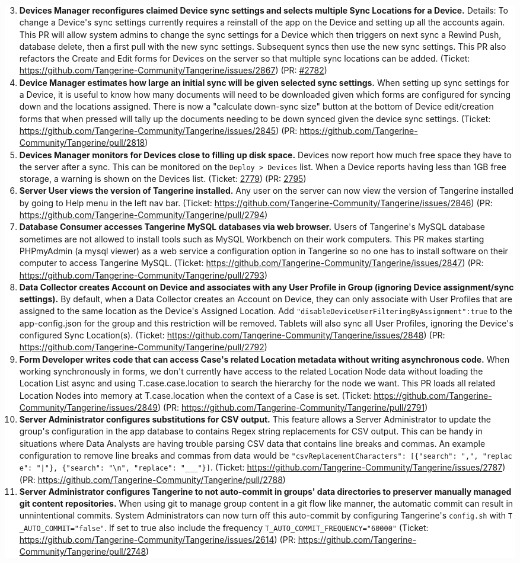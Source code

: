 3. __Devices Manager reconfigures claimed Device sync settings and selects multiple Sync Locations for a Device.__ Details: To change a Device's sync settings currently requires a reinstall of the app on the Device and setting up all the accounts again. This PR will allow system admins to change the sync settings for a Device which then triggers on next sync a Rewind Push, database delete, then a first pull with the new sync settings. Subsequent syncs then use the new sync settings. This PR also refactors the Create and Edit forms for Devices on the server so that multiple sync locations can be added. (Ticket: https://github.com/Tangerine-Community/Tangerine/issues/2867) (PR: [#2782](https://github.com/Tangerine-Community/Tangerine/pull/2782))
4. __Device Manager estimates how large an initial sync will be given selected sync settings.__ When setting up sync settings for a Device, it is useful to know how many documents will need to be downloaded given which forms are configured for syncing down and the locations assigned. There is now a "calculate down-sync size" button at the bottom of Device edit/creation forms that when pressed will tally up the documents needing to be down synced given the device sync settings. (Ticket: https://github.com/Tangerine-Community/Tangerine/issues/2845) (PR: https://github.com/Tangerine-Community/Tangerine/pull/2818)
5. __Devices Manager monitors for Devices close to filling up disk space.__ Devices now report how much free space they have to the server after a sync. This can be monitored on the `Deploy > Devices` list. When a Device reports having less than 1GB free storage, a warning is shown on the Devices list. (Ticket: [2779](https://github.com/Tangerine-Community/Tangerine/issues/2779)) (PR: [2795](https://github.com/Tangerine-Community/Tangerine/pull/2795))
6. __Server User views the version of Tangerine installed.__ Any user on the server can now view the version of Tangerine installed by going to Help menu in the left nav bar. (Ticket: https://github.com/Tangerine-Community/Tangerine/issues/2846) (PR: https://github.com/Tangerine-Community/Tangerine/pull/2794)
7. __Database Consumer accesses Tangerine MySQL databases via web browser.__ Users of Tangerine's MySQL database sometimes are not allowed to install tools such as MySQL Workbench on their work computers. This PR makes starting PHPmyAdmin (a mysql viewer) as a web service a configuration option in Tangerine so no one has to install software on their computer to access Tangerine MySQL. (Ticket: https://github.com/Tangerine-Community/Tangerine/issues/2847) (PR: https://github.com/Tangerine-Community/Tangerine/pull/2793)
8. __Data Collector creates Account on Device and associates with any User Profile in Group (ignoring Device assignment/sync settings).__  By default, when a Data Collector creates an Account on Device, they can only associate with User Profiles that are assigned to the same location as the Device's Assigned Location. Add `"disableDeviceUserFilteringByAssignment":true` to the app-config.json for the group and this restriction will be removed. Tablets will also sync all User Profiles, ignoring the Device's configured Sync Location(s). (Ticket: https://github.com/Tangerine-Community/Tangerine/issues/2848) (PR: https://github.com/Tangerine-Community/Tangerine/pull/2792)
9. __Form Developer writes code that can access Case's related Location metadata without writing asynchronous code.__ When working synchronously in forms, we don't currently have access to the related Location Node data without loading the Location List async and using T.case.case.location to search the hierarchy for the node we want. This PR loads all related Location Nodes into memory at T.case.location when the context of a Case is set. (Ticket: https://github.com/Tangerine-Community/Tangerine/issues/2849) (PR: https://github.com/Tangerine-Community/Tangerine/pull/2791)
10. __Server Administrator configures substitutions for CSV output.__ This feature allows a Server Administrator to update the group's configuration in the app database to contains Regex string replacements for CSV output. This can be handy in situations where Data Analysts are having trouble parsing CSV data that contains line breaks and commas. An example configuration to remove line breaks and commas from data would be `"csvReplacementCharacters": [{"search": ",", "replace": "|"}, {"search": "\n", "replace": "___"}]`. (Ticket: https://github.com/Tangerine-Community/Tangerine/issues/2787) (PR: https://github.com/Tangerine-Community/Tangerine/pull/2788)
11. __Server Administrator configures Tangerine to not auto-commit in groups' data directories to preserver manually managed git content repositories.__ When using git to manage group content in a git flow like manner, the automatic commit can result in unnintentional commits. System Administrators can now turn off this auto-commit by configuring Tangerine's `config.sh` with `T_AUTO_COMMIT="false"`. If set to true also include the frequency `T_AUTO_COMMIT_FREQUENCY="60000"`  (Ticket: https://github.com/Tangerine-Community/Tangerine/issues/2614) (PR: https://github.com/Tangerine-Community/Tangerine/pull/2748)